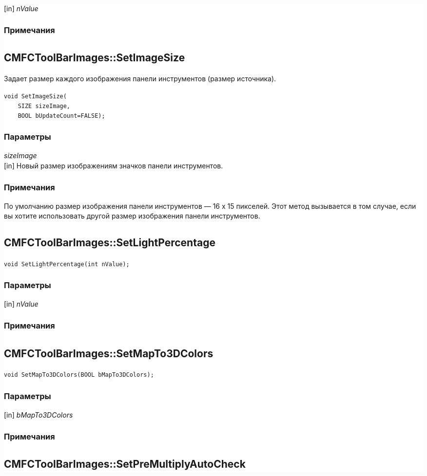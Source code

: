 [in] *nValue*<br/>

### <a name="remarks"></a>Примечания

##  <a name="setimagesize"></a>  CMFCToolBarImages::SetImageSize

Задает размер каждого изображения панели инструментов (размер источника).

```
void SetImageSize(
    SIZE sizeImage,
    BOOL bUpdateCount=FALSE);
```

### <a name="parameters"></a>Параметры

*sizeImage*<br/>
[in] Новый размер изображениям значков панели инструментов.

### <a name="remarks"></a>Примечания

По умолчанию размер изображения панели инструментов — 16 x 15 пикселей. Этот метод вызывается в том случае, если вы хотите использовать другой размер изображения панели инструментов.

##  <a name="setlightpercentage"></a>  CMFCToolBarImages::SetLightPercentage

```
void SetLightPercentage(int nValue);
```

### <a name="parameters"></a>Параметры

[in] *nValue*<br/>

### <a name="remarks"></a>Примечания

##  <a name="setmapto3dcolors"></a>  CMFCToolBarImages::SetMapTo3DColors

```
void SetMapTo3DColors(BOOL bMapTo3DColors);
```

### <a name="parameters"></a>Параметры

[in] *bMapTo3DColors*<br/>

### <a name="remarks"></a>Примечания

##  <a name="setpremultiplyautocheck"></a>  CMFCToolBarImages::SetPreMultiplyAutoCheck
